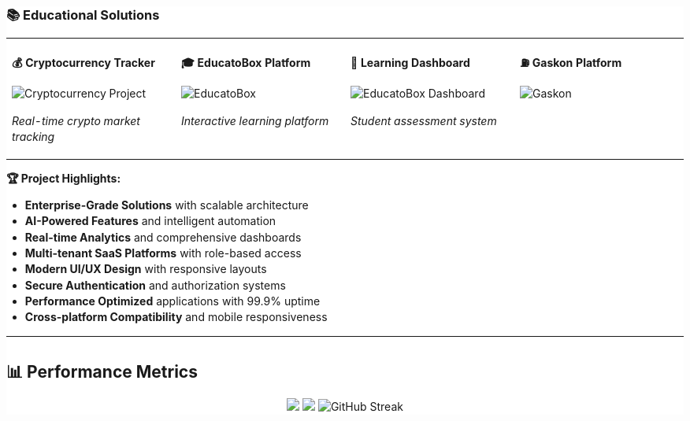 ### **📚 Educational Solutions**

<table>
<tr>
<td width="25%">
<h4>💰 Cryptocurrency Tracker</h4>
<img src="https://i.postimg.cc/q7w9Fn1M/cryptocurrency-project.png" alt="Cryptocurrency Project" width="100%"/>
<p><em>Real-time crypto market tracking</em></p>
</td>
<td width="25%">
<h4>🎓 EducatoBox Platform</h4>
<img src="https://i.postimg.cc/L6qg63Pw/educato-box.png" alt="EducatoBox" width="100%"/>
<p><em>Interactive learning platform</em></p>
</td>
<td width="25%">
<h4>📖 Learning Dashboard</h4>
<img src="https://i.postimg.cc/QC9b722N/educato-ezgif-com-video-to-gif-converter.gif" alt="EducatoBox Dashboard" width="100%"/>
<p><em>Student assessment system</em></p>
</td>
<td width="25%">
<h4>⛽ Gaskon Platform</h4>
<img src="https://i.postimg.cc/gcqZLS5q/gaskon.png" alt="Gaskon" width="100%"/>
</td>
</tr>
</table>

**🏆 Project Highlights:**
- **Enterprise-Grade Solutions** with scalable architecture
- **AI-Powered Features** and intelligent automation
- **Real-time Analytics** and comprehensive dashboards
- **Multi-tenant SaaS Platforms** with role-based access
- **Modern UI/UX Design** with responsive layouts
- **Secure Authentication** and authorization systems
- **Performance Optimized** applications with 99.9% uptime
- **Cross-platform Compatibility** and mobile responsiveness

</div>

---

## 📊 **Performance Metrics**

<div align="center">

<img height="180em" src="https://github-readme-stats.vercel.app/api?username=zahidhussain123&show_icons=true&theme=tokyonight&include_all_commits=true&count_private=true&hide_border=true&bg_color=0D1117&title_color=F85D7F&icon_color=F85D7F&text_color=FFFFFF"/>
<img height="180em" src="https://github-readme-stats.vercel.app/api/top-langs/?username=zahidhussain123&layout=compact&theme=tokyonight&hide_border=true&bg_color=0D1117&title_color=F85D7F&text_color=FFFFFF"/>

<img src="https://github-readme-streak-stats.herokuapp.com/?user=zahidhussain123&theme=tokyonight&hide_border=true&background=0D1117&stroke=0000&ring=F85D7F&fire=F85D7F&currStreakLabel=F85D7F" alt="GitHub Streak" />
